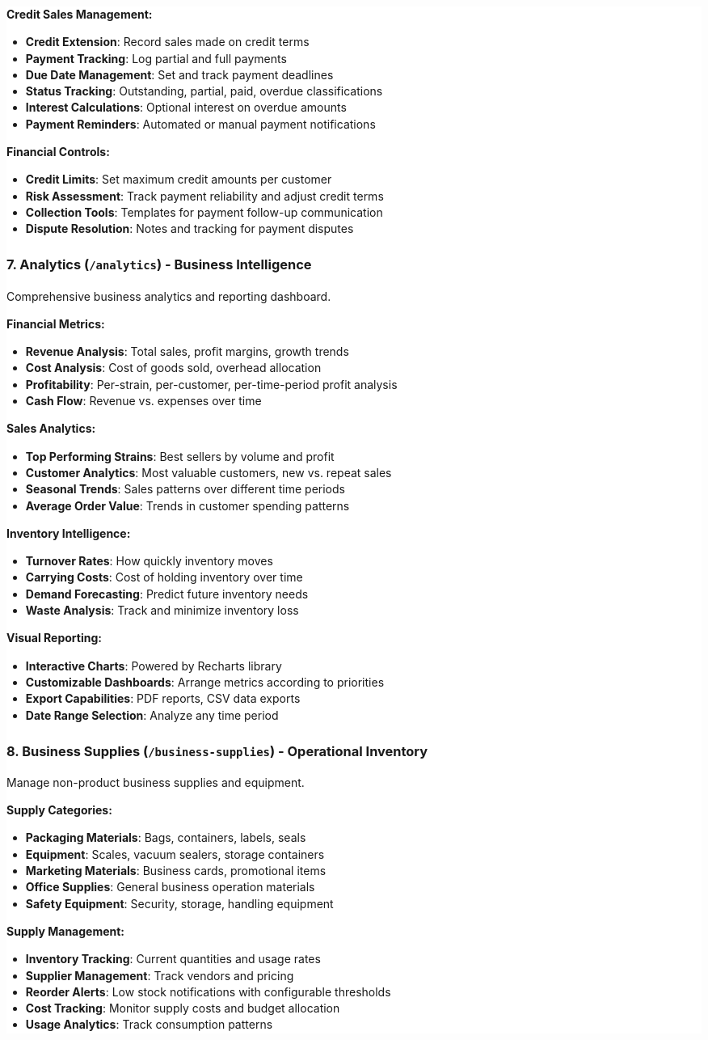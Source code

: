 **Credit Sales Management:**
- **Credit Extension**: Record sales made on credit terms
- **Payment Tracking**: Log partial and full payments
- **Due Date Management**: Set and track payment deadlines
- **Status Tracking**: Outstanding, partial, paid, overdue classifications
- **Interest Calculations**: Optional interest on overdue amounts
- **Payment Reminders**: Automated or manual payment notifications

**Financial Controls:**
- **Credit Limits**: Set maximum credit amounts per customer
- **Risk Assessment**: Track payment reliability and adjust credit terms
- **Collection Tools**: Templates for payment follow-up communication
- **Dispute Resolution**: Notes and tracking for payment disputes

### 7. Analytics (`/analytics`) - Business Intelligence
Comprehensive business analytics and reporting dashboard.

**Financial Metrics:**
- **Revenue Analysis**: Total sales, profit margins, growth trends
- **Cost Analysis**: Cost of goods sold, overhead allocation
- **Profitability**: Per-strain, per-customer, per-time-period profit analysis
- **Cash Flow**: Revenue vs. expenses over time

**Sales Analytics:**
- **Top Performing Strains**: Best sellers by volume and profit
- **Customer Analytics**: Most valuable customers, new vs. repeat sales
- **Seasonal Trends**: Sales patterns over different time periods
- **Average Order Value**: Trends in customer spending patterns

**Inventory Intelligence:**
- **Turnover Rates**: How quickly inventory moves
- **Carrying Costs**: Cost of holding inventory over time
- **Demand Forecasting**: Predict future inventory needs
- **Waste Analysis**: Track and minimize inventory loss

**Visual Reporting:**
- **Interactive Charts**: Powered by Recharts library
- **Customizable Dashboards**: Arrange metrics according to priorities
- **Export Capabilities**: PDF reports, CSV data exports
- **Date Range Selection**: Analyze any time period

### 8. Business Supplies (`/business-supplies`) - Operational Inventory
Manage non-product business supplies and equipment.

**Supply Categories:**
- **Packaging Materials**: Bags, containers, labels, seals
- **Equipment**: Scales, vacuum sealers, storage containers
- **Marketing Materials**: Business cards, promotional items
- **Office Supplies**: General business operation materials
- **Safety Equipment**: Security, storage, handling equipment

**Supply Management:**
- **Inventory Tracking**: Current quantities and usage rates
- **Supplier Management**: Track vendors and pricing
- **Reorder Alerts**: Low stock notifications with configurable thresholds
- **Cost Tracking**: Monitor supply costs and budget allocation
- **Usage Analytics**: Track consumption patterns
